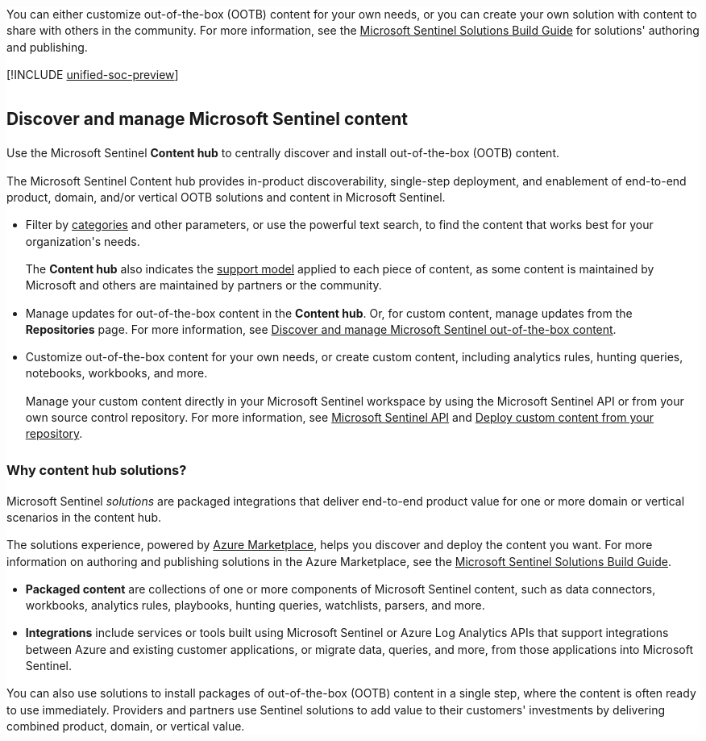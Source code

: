 You can either customize out-of-the-box (OOTB) content for your own needs, or you can create your own solution with content to share with others in the community. For more information, see the [Microsoft Sentinel Solutions Build Guide](https://aka.ms/sentinelsolutionsbuildguide) for solutions' authoring and publishing.

[!INCLUDE [unified-soc-preview](includes/unified-soc-preview.md)]

## Discover and manage Microsoft Sentinel content

Use the Microsoft Sentinel **Content hub** to centrally discover and install out-of-the-box (OOTB) content.

The Microsoft Sentinel Content hub provides in-product discoverability, single-step deployment, and enablement of end-to-end product, domain, and/or vertical OOTB solutions and content in Microsoft Sentinel.

- Filter by [categories](#categories-for-microsoft-sentinel-out-of-the-box-content-and-solutions) and other parameters, or use the powerful text search, to find the content that works best for your organization's needs. 

   The **Content hub** also indicates the [support model](#support-models-for-microsoft-sentinel-out-of-the-box-content-and-solutions) applied to each piece of content, as some content is maintained by Microsoft and others are maintained by partners or the community.

- Manage updates for out-of-the-box content in the **Content hub**. Or, for custom content, manage updates from the **Repositories** page. For more information, see [Discover and manage Microsoft Sentinel out-of-the-box content](sentinel-solutions-deploy.md).

- Customize out-of-the-box content for your own needs, or create custom content, including analytics rules, hunting queries, notebooks, workbooks, and more. 

  Manage your custom content directly in your Microsoft Sentinel workspace by using the Microsoft Sentinel API or from your own source control repository. For more information, see [Microsoft Sentinel API](/rest/api/securityinsights/) and [Deploy custom content from your repository](ci-cd.md).

### Why content hub solutions?

Microsoft Sentinel *solutions* are packaged integrations that deliver end-to-end product value for one or more domain or vertical scenarios in the content hub.

The solutions experience, powered by [Azure Marketplace](https://azuremarketplace.microsoft.com/marketplace), helps you discover and deploy the content you want. For more information on authoring and publishing solutions in the Azure Marketplace, see the [Microsoft Sentinel Solutions Build Guide](https://aka.ms/sentinelsolutionsbuildguide).

- **Packaged content** are collections of one or more components of Microsoft Sentinel content, such as data connectors, workbooks, analytics rules, playbooks, hunting queries, watchlists, parsers, and more.

- **Integrations** include services or tools built using Microsoft Sentinel or Azure Log Analytics APIs that support integrations between Azure and existing customer applications, or migrate data, queries, and more, from those applications into Microsoft Sentinel.

You can also use solutions to install packages of out-of-the-box (OOTB) content in a single step, where the content is often ready to use immediately. Providers and partners use Sentinel solutions to add value to their customers' investments by delivering combined product, domain, or vertical value.
